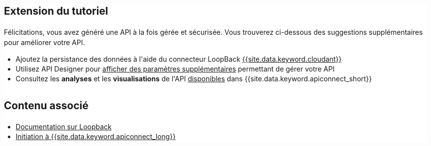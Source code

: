 ## Extension du tutoriel 

Félicitations, vous avez généré une API à la fois gérée et sécurisée. Vous trouverez ci-dessous des suggestions supplémentaires pour améliorer votre API.

* Ajoutez la persistance des données à l'aide du connecteur LoopBack [{{site.data.keyword.cloudant}}](https://{DomainName}/catalog/services/cloudant) 
* Utilisez API Designer pour [afficher des paramètres supplémentaires](http://127.0.0.1:9000/#/design/apis/editor/entries-api:1.0.0) permettant de gérer votre API
* Consultez les **analyses** et les **visualisations** de l'API [disponibles](https://{DomainName}/docs/services/apiconnect/tutorials?topic=apiconnect-tut_insights_analytics#gaining-insights-from-basic-analytics) dans {{site.data.keyword.apiconnect_short}}

## Contenu associé

* [Documentation sur Loopback](https://loopback.io/doc/index.html)
* [Initiation à {{site.data.keyword.apiconnect_long}}](https://{DomainName}/docs/services/apiconnect?topic=apiconnect-index#index)
